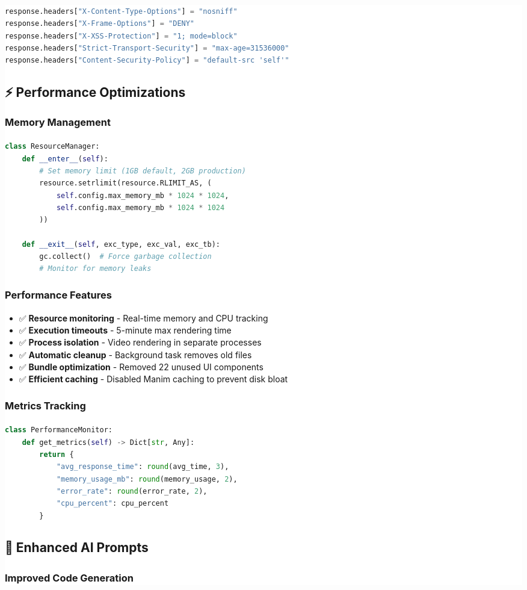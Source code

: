 ```python
response.headers["X-Content-Type-Options"] = "nosniff"
response.headers["X-Frame-Options"] = "DENY"
response.headers["X-XSS-Protection"] = "1; mode=block"
response.headers["Strict-Transport-Security"] = "max-age=31536000"
response.headers["Content-Security-Policy"] = "default-src 'self'"
```

## ⚡ Performance Optimizations

### Memory Management

```python
class ResourceManager:
    def __enter__(self):
        # Set memory limit (1GB default, 2GB production)
        resource.setrlimit(resource.RLIMIT_AS, (
            self.config.max_memory_mb * 1024 * 1024,
            self.config.max_memory_mb * 1024 * 1024
        ))

    def __exit__(self, exc_type, exc_val, exc_tb):
        gc.collect()  # Force garbage collection
        # Monitor for memory leaks
```

### Performance Features

- ✅ **Resource monitoring** - Real-time memory and CPU tracking
- ✅ **Execution timeouts** - 5-minute max rendering time
- ✅ **Process isolation** - Video rendering in separate processes
- ✅ **Automatic cleanup** - Background task removes old files
- ✅ **Bundle optimization** - Removed 22 unused UI components
- ✅ **Efficient caching** - Disabled Manim caching to prevent disk bloat

### Metrics Tracking

```python
class PerformanceMonitor:
    def get_metrics(self) -> Dict[str, Any]:
        return {
            "avg_response_time": round(avg_time, 3),
            "memory_usage_mb": round(memory_usage, 2),
            "error_rate": round(error_rate, 2),
            "cpu_percent": cpu_percent
        }
```

## 🤖 Enhanced AI Prompts

### Improved Code Generation
